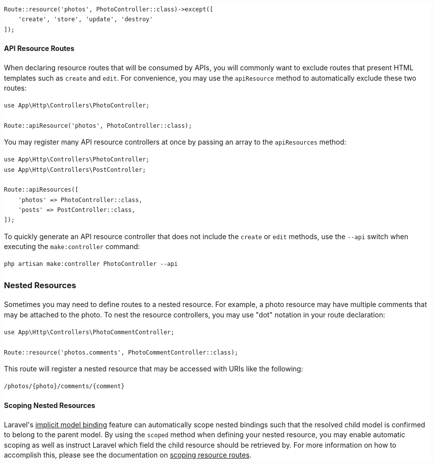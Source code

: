     Route::resource('photos', PhotoController::class)->except([
        'create', 'store', 'update', 'destroy'
    ]);

<a name="api-resource-routes"></a>
#### API Resource Routes

When declaring resource routes that will be consumed by APIs, you will commonly want to exclude routes that present HTML templates such as `create` and `edit`. For convenience, you may use the `apiResource` method to automatically exclude these two routes:

    use App\Http\Controllers\PhotoController;

    Route::apiResource('photos', PhotoController::class);

You may register many API resource controllers at once by passing an array to the `apiResources` method:

    use App\Http\Controllers\PhotoController;
    use App\Http\Controllers\PostController;

    Route::apiResources([
        'photos' => PhotoController::class,
        'posts' => PostController::class,
    ]);

To quickly generate an API resource controller that does not include the `create` or `edit` methods, use the `--api` switch when executing the `make:controller` command:

```shell
php artisan make:controller PhotoController --api
```

<a name="restful-nested-resources"></a>
### Nested Resources

Sometimes you may need to define routes to a nested resource. For example, a photo resource may have multiple comments that may be attached to the photo. To nest the resource controllers, you may use "dot" notation in your route declaration:

    use App\Http\Controllers\PhotoCommentController;

    Route::resource('photos.comments', PhotoCommentController::class);

This route will register a nested resource that may be accessed with URIs like the following:

    /photos/{photo}/comments/{comment}

<a name="scoping-nested-resources"></a>
#### Scoping Nested Resources

Laravel's [implicit model binding](/docs/{{version}}/routing#implicit-model-binding-scoping) feature can automatically scope nested bindings such that the resolved child model is confirmed to belong to the parent model. By using the `scoped` method when defining your nested resource, you may enable automatic scoping as well as instruct Laravel which field the child resource should be retrieved by. For more information on how to accomplish this, please see the documentation on [scoping resource routes](#restful-scoping-resource-routes).
